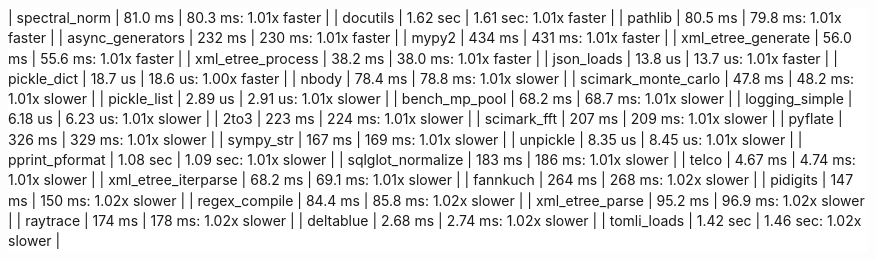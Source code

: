 | spectral_norm            | 81.0 ms                                                                     | 80.3 ms: 1.01x faster                                                                 |
| docutils                 | 1.62 sec                                                                    | 1.61 sec: 1.01x faster                                                                |
| pathlib                  | 80.5 ms                                                                     | 79.8 ms: 1.01x faster                                                                 |
| async_generators         | 232 ms                                                                      | 230 ms: 1.01x faster                                                                  |
| mypy2                    | 434 ms                                                                      | 431 ms: 1.01x faster                                                                  |
| xml_etree_generate       | 56.0 ms                                                                     | 55.6 ms: 1.01x faster                                                                 |
| xml_etree_process        | 38.2 ms                                                                     | 38.0 ms: 1.01x faster                                                                 |
| json_loads               | 13.8 us                                                                     | 13.7 us: 1.01x faster                                                                 |
| pickle_dict              | 18.7 us                                                                     | 18.6 us: 1.00x faster                                                                 |
| nbody                    | 78.4 ms                                                                     | 78.8 ms: 1.01x slower                                                                 |
| scimark_monte_carlo      | 47.8 ms                                                                     | 48.2 ms: 1.01x slower                                                                 |
| pickle_list              | 2.89 us                                                                     | 2.91 us: 1.01x slower                                                                 |
| bench_mp_pool            | 68.2 ms                                                                     | 68.7 ms: 1.01x slower                                                                 |
| logging_simple           | 6.18 us                                                                     | 6.23 us: 1.01x slower                                                                 |
| 2to3                     | 223 ms                                                                      | 224 ms: 1.01x slower                                                                  |
| scimark_fft              | 207 ms                                                                      | 209 ms: 1.01x slower                                                                  |
| pyflate                  | 326 ms                                                                      | 329 ms: 1.01x slower                                                                  |
| sympy_str                | 167 ms                                                                      | 169 ms: 1.01x slower                                                                  |
| unpickle                 | 8.35 us                                                                     | 8.45 us: 1.01x slower                                                                 |
| pprint_pformat           | 1.08 sec                                                                    | 1.09 sec: 1.01x slower                                                                |
| sqlglot_normalize        | 183 ms                                                                      | 186 ms: 1.01x slower                                                                  |
| telco                    | 4.67 ms                                                                     | 4.74 ms: 1.01x slower                                                                 |
| xml_etree_iterparse      | 68.2 ms                                                                     | 69.1 ms: 1.01x slower                                                                 |
| fannkuch                 | 264 ms                                                                      | 268 ms: 1.02x slower                                                                  |
| pidigits                 | 147 ms                                                                      | 150 ms: 1.02x slower                                                                  |
| regex_compile            | 84.4 ms                                                                     | 85.8 ms: 1.02x slower                                                                 |
| xml_etree_parse          | 95.2 ms                                                                     | 96.9 ms: 1.02x slower                                                                 |
| raytrace                 | 174 ms                                                                      | 178 ms: 1.02x slower                                                                  |
| deltablue                | 2.68 ms                                                                     | 2.74 ms: 1.02x slower                                                                 |
| tomli_loads              | 1.42 sec                                                                    | 1.46 sec: 1.02x slower                                                                |